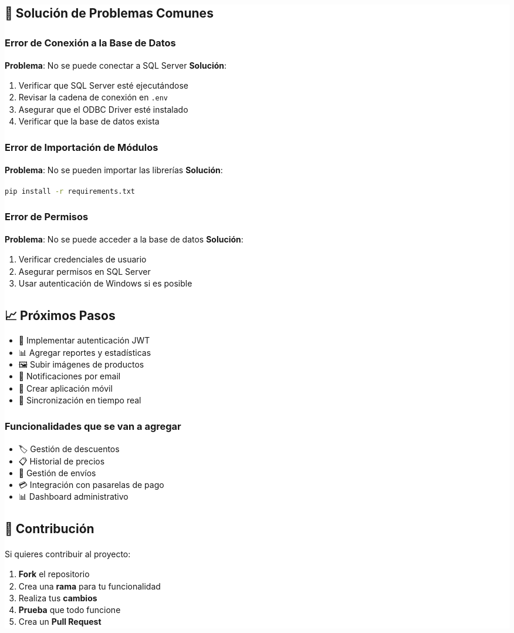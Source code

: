 ## 🚨 Solución de Problemas Comunes

### Error de Conexión a la Base de Datos
**Problema**: No se puede conectar a SQL Server
**Solución**:
1. Verificar que SQL Server esté ejecutándose
2. Revisar la cadena de conexión en `.env`
3. Asegurar que el ODBC Driver esté instalado
4. Verificar que la base de datos exista

### Error de Importación de Módulos
**Problema**: No se pueden importar las librerías
**Solución**:
```bash
pip install -r requirements.txt
```

### Error de Permisos
**Problema**: No se puede acceder a la base de datos
**Solución**:
1. Verificar credenciales de usuario
2. Asegurar permisos en SQL Server
3. Usar autenticación de Windows si es posible

## 📈 Próximos Pasos

- 🔐 Implementar autenticación JWT
- 📊 Agregar reportes y estadísticas
- 🖼️ Subir imágenes de productos
- 📧 Notificaciones por email
- 📱 Crear aplicación móvil
- 🔄 Sincronización en tiempo real

### Funcionalidades que se van a agregar
- 🏷️ Gestión de descuentos
- 📋 Historial de precios
- 🚚 Gestión de envíos
- 💳 Integración con pasarelas de pago
- 📊 Dashboard administrativo

## 🤝 Contribución

Si quieres contribuir al proyecto:

1. **Fork** el repositorio
2. Crea una **rama** para tu funcionalidad
3. Realiza tus **cambios**
4. **Prueba** que todo funcione
5. Crea un **Pull Request**

